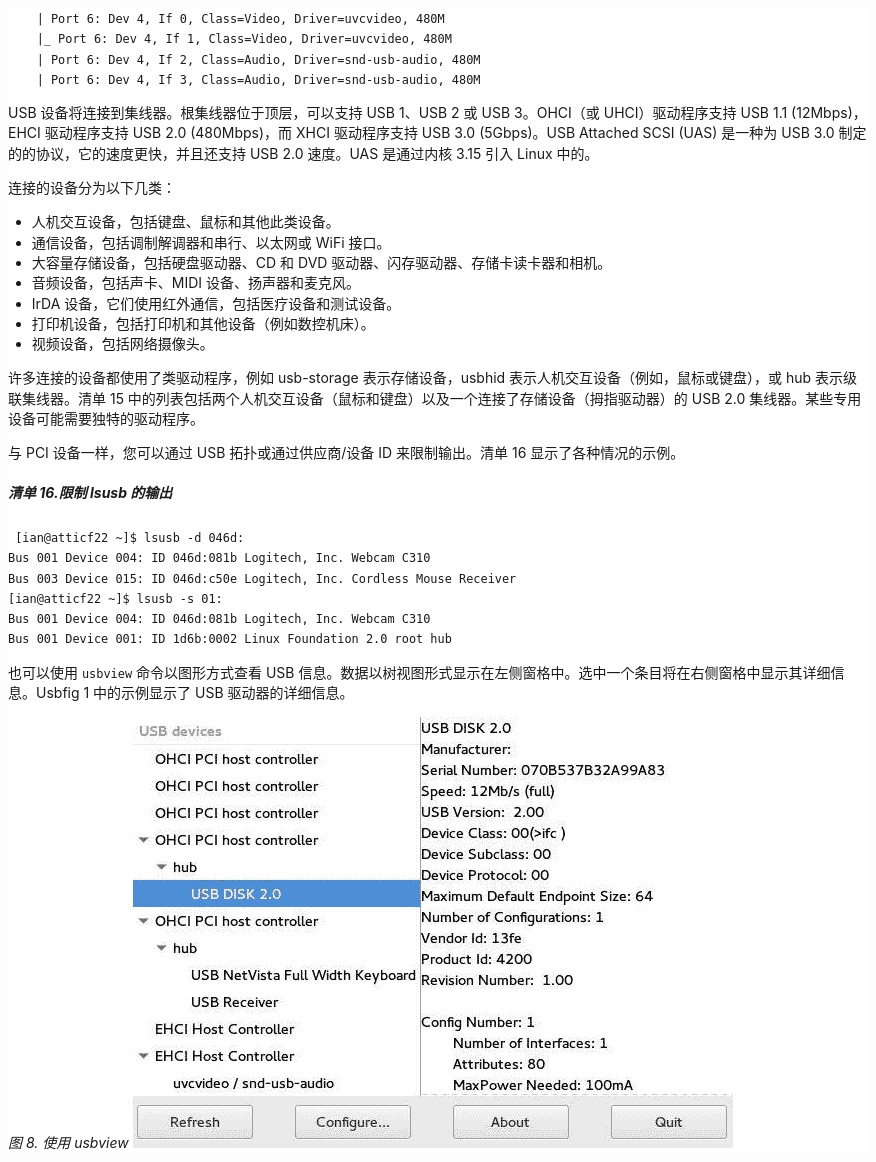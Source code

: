 ```
    | Port 6: Dev 4, If 0, Class=Video, Driver=uvcvideo, 480M
    |_ Port 6: Dev 4, If 1, Class=Video, Driver=uvcvideo, 480M
    | Port 6: Dev 4, If 2, Class=Audio, Driver=snd‑usb‑audio, 480M
    | Port 6: Dev 4, If 3, Class=Audio, Driver=snd‑usb‑audio, 480M 
```

USB 设备将连接到集线器。根集线器位于顶层，可以支持 USB 1、USB 2 或 USB 3。OHCI（或 UHCI）驱动程序支持 USB 1.1 (12Mbps)，EHCI 驱动程序支持 USB 2.0 (480Mbps)，而 XHCI 驱动程序支持 USB 3.0 (5Gbps)。USB Attached SCSI (UAS) 是一种为 USB 3.0 制定的的协议，它的速度更快，并且还支持 USB 2.0 速度。UAS 是通过内核 3.15 引入 Linux 中的。

连接的设备分为以下几类：

*   人机交互设备，包括键盘、鼠标和其他此类设备。
*   通信设备，包括调制解调器和串行、以太网或 WiFi 接口。
*   大容量存储设备，包括硬盘驱动器、CD 和 DVD 驱动器、闪存驱动器、存储卡读卡器和相机。
*   音频设备，包括声卡、MIDI 设备、扬声器和麦克风。
*   IrDA 设备，它们使用红外通信，包括医疗设备和测试设备。
*   打印机设备，包括打印机和其他设备（例如数控机床）。
*   视频设备，包括网络摄像头。

许多连接的设备都使用了类驱动程序，例如 usb-storage 表示存储设备，usbhid 表示人机交互设备（例如，鼠标或键盘），或 hub 表示级联集线器。清单 15 中的列表包括两个人机交互设备（鼠标和键盘）以及一个连接了存储设备（拇指驱动器）的 USB 2.0 集线器。某些专用设备可能需要独特的驱动程序。

与 PCI 设备一样，您可以通过 USB 拓扑或通过供应商/设备 ID 来限制输出。清单 16 显示了各种情况的示例。

##### 清单 16.限制 lsusb 的输出

```
 [ian@atticf22 ~]$ lsusb ‑d 046d:
Bus 001 Device 004: ID 046d:081b Logitech, Inc. Webcam C310
Bus 003 Device 015: ID 046d:c50e Logitech, Inc. Cordless Mouse Receiver
[ian@atticf22 ~]$ lsusb ‑s 01:
Bus 001 Device 004: ID 046d:081b Logitech, Inc. Webcam C310
Bus 001 Device 001: ID 1d6b:0002 Linux Foundation 2.0 root hub 
```

也可以使用 `usbview` 命令以图形方式查看 USB 信息。数据以树视图形式显示在左侧窗格中。选中一个条目将在右侧窗格中显示其详细信息。Usbfig 1 中的示例显示了 USB 驱动器的详细信息。

*图 8\. 使用 usbview*
![使用 usbview](img/1692657471a4f2e60d92d4bc82aba9bd.png)
